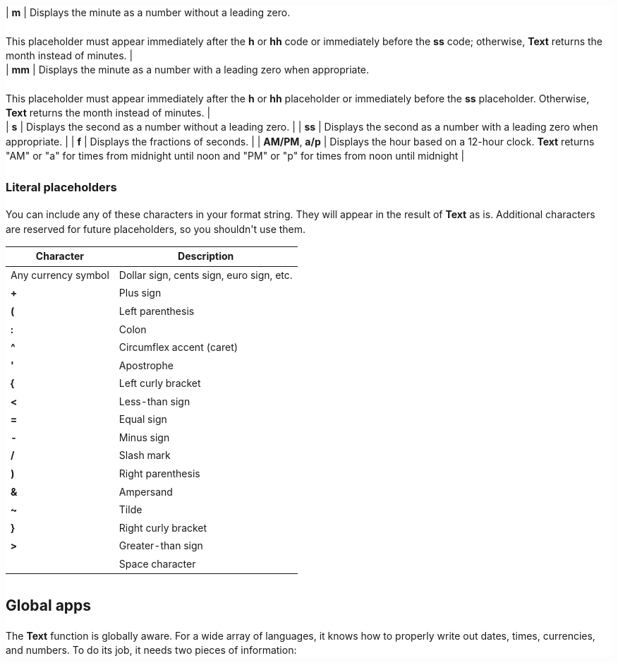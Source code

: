 |  **m**   |   Displays the minute as a number without a leading zero.<br><br>This placeholder must appear immediately after the **h** or **hh** code or immediately before the **ss** code; otherwise, **Text** returns the month instead of minutes.  |    
| **mm**   | Displays the minute as a number with a leading zero when appropriate.<br><br>This placeholder must appear immediately after the **h** or **hh** placeholder or immediately before the **ss** placeholder. Otherwise, **Text** returns the month instead of minutes. |                                                                                                                   
| **s**   |  Displays the second as a number without a leading zero.  |
| **ss**  | Displays the second as a number with a leading zero when appropriate.                                                                        |
|                                                                                                    **f**                                                                                                     |                                                                                         Displays the fractions of seconds.                                                                                          |
|                                                                                    **AM/PM**, **a/p**                                                                                    |               Displays the hour based on a 12-hour clock. **Text** returns "AM" or "a" for times from midnight until noon and "PM" or "p" for times from noon until midnight                |

### Literal placeholders
You can include any of these characters in your format string.  They will appear in the result of **Text** as is. Additional characters are reserved for future placeholders, so you shouldn't use them.

| Character | Description |
| --- | --- |
| Any currency symbol |Dollar sign, cents sign, euro sign, etc. |
| **+** |Plus sign |
| **(** |Left parenthesis |
| **:** |Colon |
| **^** |Circumflex accent (caret) |
| **'** |Apostrophe |
| **{** |Left curly bracket |
| **<** |Less-than sign |
| **=** |Equal sign |
| **-** |Minus sign |
| **/** |Slash mark |
| **)** |Right parenthesis |
| **&** |Ampersand |
| **~** |Tilde |
| **}** |Right curly bracket |
| **>** |Greater-than sign |
| &nbsp; |Space character |

## Global apps
The **Text** function is globally aware. For a wide array of languages, it knows how to properly write out dates, times, currencies, and numbers. To do its job, it needs two pieces of information:
